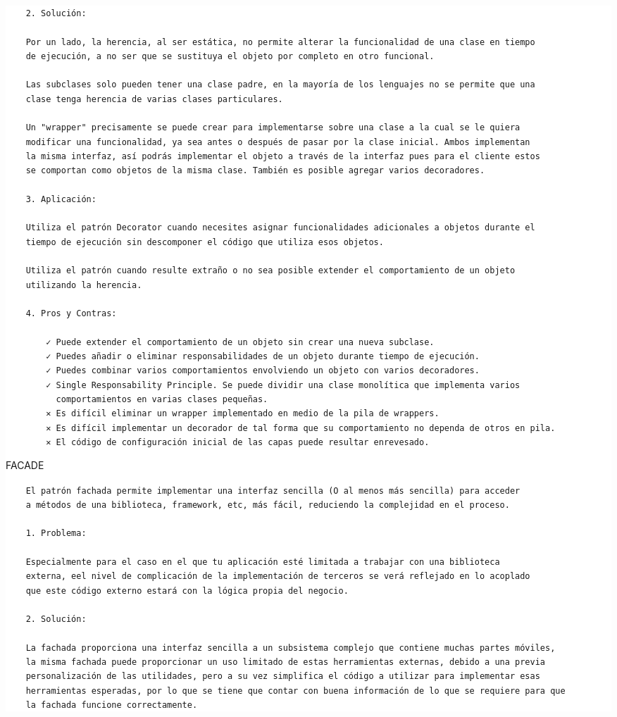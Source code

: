         2. Solución:

        Por un lado, la herencia, al ser estática, no permite alterar la funcionalidad de una clase en tiempo
        de ejecución, a no ser que se sustituya el objeto por completo en otro funcional.

        Las subclases solo pueden tener una clase padre, en la mayoría de los lenguajes no se permite que una
        clase tenga herencia de varias clases particulares.

        Un "wrapper" precisamente se puede crear para implementarse sobre una clase a la cual se le quiera
        modificar una funcionalidad, ya sea antes o después de pasar por la clase inicial. Ambos implementan
        la misma interfaz, así podrás implementar el objeto a través de la interfaz pues para el cliente estos
        se comportan como objetos de la misma clase. También es posible agregar varios decoradores.

        3. Aplicación:

        Utiliza el patrón Decorator cuando necesites asignar funcionalidades adicionales a objetos durante el 
        tiempo de ejecución sin descomponer el código que utiliza esos objetos.

        Utiliza el patrón cuando resulte extraño o no sea posible extender el comportamiento de un objeto 
        utilizando la herencia.

        4. Pros y Contras: 
        
            ✓ Puede extender el comportamiento de un objeto sin crear una nueva subclase.
            ✓ Puedes añadir o eliminar responsabilidades de un objeto durante tiempo de ejecución.
            ✓ Puedes combinar varios comportamientos envolviendo un objeto con varios decoradores.
            ✓ Single Responsability Principle. Se puede dividir una clase monolítica que implementa varios
              comportamientos en varias clases pequeñas.
            ✕ Es difícil eliminar un wrapper implementado en medio de la pila de wrappers.
            ✕ Es difícil implementar un decorador de tal forma que su comportamiento no dependa de otros en pila.
            ✕ El código de configuración inicial de las capas puede resultar enrevesado.

FACADE

        El patrón fachada permite implementar una interfaz sencilla (O al menos más sencilla) para acceder
        a métodos de una biblioteca, framework, etc, más fácil, reduciendo la complejidad en el proceso.

        1. Problema:

        Especialmente para el caso en el que tu aplicación esté limitada a trabajar con una biblioteca
        externa, eel nivel de complicación de la implementación de terceros se verá reflejado en lo acoplado
        que este código externo estará con la lógica propia del negocio.

        2. Solución:

        La fachada proporciona una interfaz sencilla a un subsistema complejo que contiene muchas partes móviles, 
        la misma fachada puede proporcionar un uso limitado de estas herramientas externas, debido a una previa
        personalización de las utilidades, pero a su vez simplifica el código a utilizar para implementar esas
        herramientas esperadas, por lo que se tiene que contar con buena información de lo que se requiere para que
        la fachada funcione correctamente.
